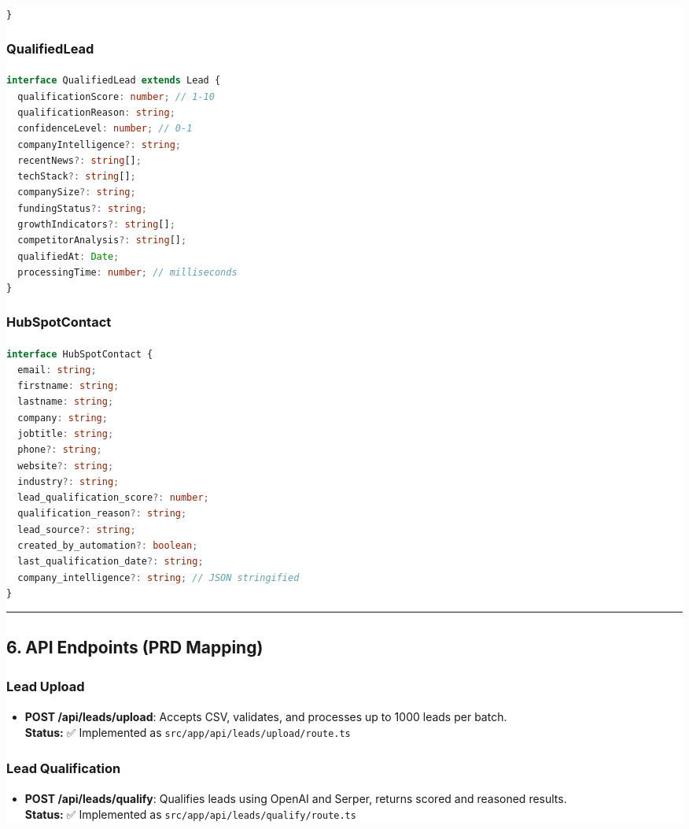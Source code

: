 ```typescript
}
```

### QualifiedLead
```typescript
interface QualifiedLead extends Lead {
  qualificationScore: number; // 1-10
  qualificationReason: string;
  confidenceLevel: number; // 0-1
  companyIntelligence?: string;
  recentNews?: string[];
  techStack?: string[];
  companySize?: string;
  fundingStatus?: string;
  growthIndicators?: string[];
  competitorAnalysis?: string[];
  qualifiedAt: Date;
  processingTime: number; // milliseconds
}
```

### HubSpotContact
```typescript
interface HubSpotContact {
  email: string;
  firstname: string;
  lastname: string;
  company: string;
  jobtitle: string;
  phone?: string;
  website?: string;
  industry?: string;
  lead_qualification_score?: number;
  qualification_reason?: string;
  lead_source?: string;
  created_by_automation?: boolean;
  last_qualification_date?: string;
  company_intelligence?: string; // JSON stringified
}
```

---

## 6. API Endpoints (PRD Mapping)

### Lead Upload
- **POST /api/leads/upload**: Accepts CSV, validates, and processes up to 1000 leads per batch.  
  **Status:** ✅ Implemented as `src/app/api/leads/upload/route.ts`

### Lead Qualification
- **POST /api/leads/qualify**: Qualifies leads using OpenAI and Serper, returns scored and reasoned results.  
  **Status:** ✅ Implemented as `src/app/api/leads/qualify/route.ts`
